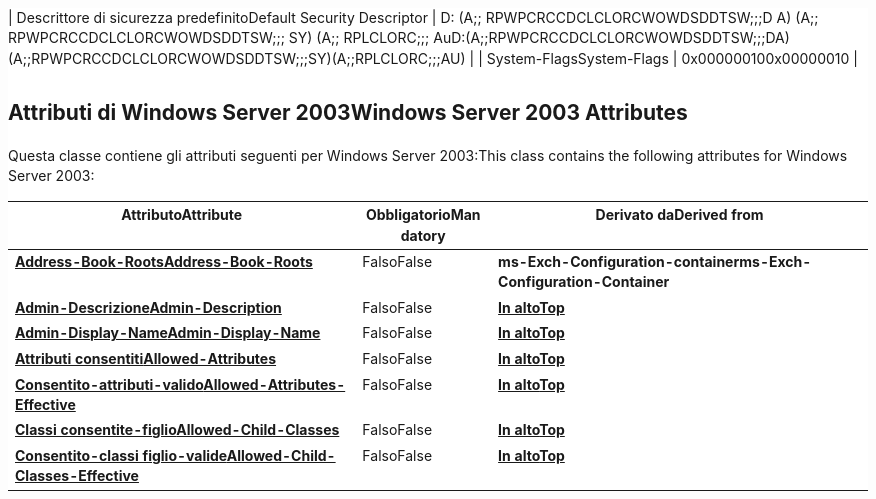 | <span data-ttu-id="73792-410">Descrittore di sicurezza predefinito</span><span class="sxs-lookup"><span data-stu-id="73792-410">Default Security Descriptor</span></span> | <span data-ttu-id="73792-411">D: (A;; RPWPCRCCDCLCLORCWOWDSDDTSW;;;D A) (A;; RPWPCRCCDCLCLORCWOWDSDDTSW;;; SY) (A;; RPLCLORC;;; Au</span><span class="sxs-lookup"><span data-stu-id="73792-411">D:(A;;RPWPCRCCDCLCLORCWOWDSDDTSW;;;DA)(A;;RPWPCRCCDCLCLORCWOWDSDDTSW;;;SY)(A;;RPLCLORC;;;AU)</span></span> |
| <span data-ttu-id="73792-412">System-Flags</span><span class="sxs-lookup"><span data-stu-id="73792-412">System-Flags</span></span>                | <span data-ttu-id="73792-413">0x00000010</span><span class="sxs-lookup"><span data-stu-id="73792-413">0x00000010</span></span>                                                                                   |



## <a name="windows-server-2003-attributes"></a><span data-ttu-id="73792-414">Attributi di Windows Server 2003</span><span class="sxs-lookup"><span data-stu-id="73792-414">Windows Server 2003 Attributes</span></span>

<span data-ttu-id="73792-415">Questa classe contiene gli attributi seguenti per Windows Server 2003:</span><span class="sxs-lookup"><span data-stu-id="73792-415">This class contains the following attributes for Windows Server 2003:</span></span>



| <span data-ttu-id="73792-416">Attributo</span><span class="sxs-lookup"><span data-stu-id="73792-416">Attribute</span></span>                                                                   | <span data-ttu-id="73792-417">Obbligatorio</span><span class="sxs-lookup"><span data-stu-id="73792-417">Mandatory</span></span> | <span data-ttu-id="73792-418">Derivato da</span><span class="sxs-lookup"><span data-stu-id="73792-418">Derived from</span></span>                                                                |
|-----------------------------------------------------------------------------|-----------|-----------------------------------------------------------------------------|
| [<span data-ttu-id="73792-419">**Address-Book-Roots**</span><span class="sxs-lookup"><span data-stu-id="73792-419">**Address-Book-Roots**</span></span>](a-addressbookroots.md)                            | <span data-ttu-id="73792-420">Falso</span><span class="sxs-lookup"><span data-stu-id="73792-420">False</span></span>     | <span data-ttu-id="73792-421">**ms-Exch-Configuration-container**</span><span class="sxs-lookup"><span data-stu-id="73792-421">**ms-Exch-Configuration-Container**</span></span>                                         |
| [<span data-ttu-id="73792-422">**Admin-Descrizione**</span><span class="sxs-lookup"><span data-stu-id="73792-422">**Admin-Description**</span></span>](a-admindescription.md)                             | <span data-ttu-id="73792-423">Falso</span><span class="sxs-lookup"><span data-stu-id="73792-423">False</span></span>     | [<span data-ttu-id="73792-424">**In alto**</span><span class="sxs-lookup"><span data-stu-id="73792-424">**Top**</span></span>](c-top.md)<br/>                                             |
| [<span data-ttu-id="73792-425">**Admin-Display-Name**</span><span class="sxs-lookup"><span data-stu-id="73792-425">**Admin-Display-Name**</span></span>](a-admindisplayname.md)                            | <span data-ttu-id="73792-426">Falso</span><span class="sxs-lookup"><span data-stu-id="73792-426">False</span></span>     | [<span data-ttu-id="73792-427">**In alto**</span><span class="sxs-lookup"><span data-stu-id="73792-427">**Top**</span></span>](c-top.md)<br/>                                             |
| [<span data-ttu-id="73792-428">**Attributi consentiti**</span><span class="sxs-lookup"><span data-stu-id="73792-428">**Allowed-Attributes**</span></span>](a-allowedattributes.md)                           | <span data-ttu-id="73792-429">Falso</span><span class="sxs-lookup"><span data-stu-id="73792-429">False</span></span>     | [<span data-ttu-id="73792-430">**In alto**</span><span class="sxs-lookup"><span data-stu-id="73792-430">**Top**</span></span>](c-top.md)<br/>                                             |
| [<span data-ttu-id="73792-431">**Consentito-attributi-valido**</span><span class="sxs-lookup"><span data-stu-id="73792-431">**Allowed-Attributes-Effective**</span></span>](a-allowedattributeseffective.md)        | <span data-ttu-id="73792-432">Falso</span><span class="sxs-lookup"><span data-stu-id="73792-432">False</span></span>     | [<span data-ttu-id="73792-433">**In alto**</span><span class="sxs-lookup"><span data-stu-id="73792-433">**Top**</span></span>](c-top.md)<br/>                                             |
| [<span data-ttu-id="73792-434">**Classi consentite-figlio**</span><span class="sxs-lookup"><span data-stu-id="73792-434">**Allowed-Child-Classes**</span></span>](a-allowedchildclasses.md)                      | <span data-ttu-id="73792-435">Falso</span><span class="sxs-lookup"><span data-stu-id="73792-435">False</span></span>     | [<span data-ttu-id="73792-436">**In alto**</span><span class="sxs-lookup"><span data-stu-id="73792-436">**Top**</span></span>](c-top.md)<br/>                                             |
| [<span data-ttu-id="73792-437">**Consentito-classi figlio-valide**</span><span class="sxs-lookup"><span data-stu-id="73792-437">**Allowed-Child-Classes-Effective**</span></span>](a-allowedchildclasseseffective.md)   | <span data-ttu-id="73792-438">Falso</span><span class="sxs-lookup"><span data-stu-id="73792-438">False</span></span>     | [<span data-ttu-id="73792-439">**In alto**</span><span class="sxs-lookup"><span data-stu-id="73792-439">**Top**</span></span>](c-top.md)<br/>                                             |